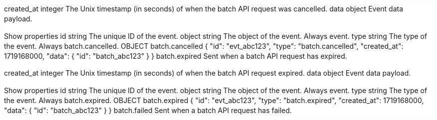 created_at
integer
The Unix timestamp (in seconds) of when the batch API request was cancelled.
data
object
Event data payload.

Show properties
id
string
The unique ID of the event.
object
string
The object of the event. Always event.
type
string
The type of the event. Always batch.cancelled.
OBJECT batch.cancelled
{
  "id": "evt_abc123",
  "type": "batch.cancelled",
  "created_at": 1719168000,
  "data": {
    "id": "batch_abc123"
  }
}
batch.expired
Sent when a batch API request has expired.

created_at
integer
The Unix timestamp (in seconds) of when the batch API request expired.
data
object
Event data payload.

Show properties
id
string
The unique ID of the event.
object
string
The object of the event. Always event.
type
string
The type of the event. Always batch.expired.
OBJECT batch.expired
{
  "id": "evt_abc123",
  "type": "batch.expired",
  "created_at": 1719168000,
  "data": {
    "id": "batch_abc123"
  }
}
batch.failed
Sent when a batch API request has failed.

